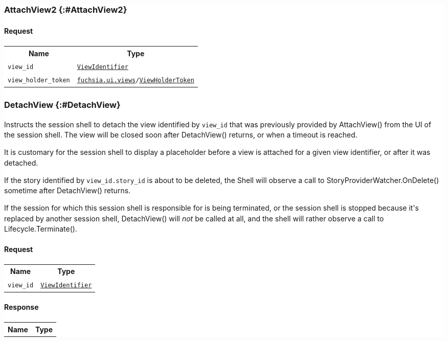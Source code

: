 

### AttachView2 {:#AttachView2}


#### Request
<table>
    <tr><th>Name</th><th>Type</th></tr>
    <tr>
            <td><code>view_id</code></td>
            <td>
                <code><a class='link' href='../fuchsia.modular/index.html#ViewIdentifier'>ViewIdentifier</a></code>
            </td>
        </tr><tr>
            <td><code>view_holder_token</code></td>
            <td>
                <code><a class='link' href='../fuchsia.ui.views/index.html'>fuchsia.ui.views</a>/<a class='link' href='../fuchsia.ui.views/index.html#ViewHolderToken'>ViewHolderToken</a></code>
            </td>
        </tr></table>



### DetachView {:#DetachView}

 Instructs the session shell to detach the view identified by `view_id`
 that was previously provided by AttachView() from the UI of the session
 shell. The view will be closed soon after DetachView() returns, or when a
 timeout is reached.

 It is customary for the session shell to display a placeholder before a
 view is attached for a given view identifier, or after it was detached.

 If the story identified by `view_id.story_id` is about to be deleted, the
 Shell will observe a call to StoryProviderWatcher.OnDelete() sometime
 after DetachView() returns.

 If the session for which this session shell is responsible for is being
 terminated, or the session shell is stopped because it's replaced by
 another session shell, DetachView() will *not* be called at all, and the
 shell will rather observe a call to Lifecycle.Terminate().

#### Request
<table>
    <tr><th>Name</th><th>Type</th></tr>
    <tr>
            <td><code>view_id</code></td>
            <td>
                <code><a class='link' href='../fuchsia.modular/index.html#ViewIdentifier'>ViewIdentifier</a></code>
            </td>
        </tr></table>


#### Response
<table>
    <tr><th>Name</th><th>Type</th></tr>
    </table>

